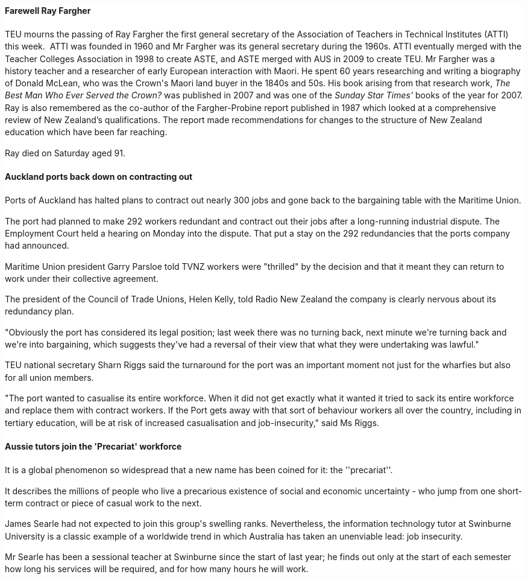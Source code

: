 #### Farewell Ray Fargher

TEU mourns the passing of Ray Fargher the first general secretary of the Association of Teachers in Technical Institutes (ATTI) this week.  ATTI was founded in 1960 and Mr Fargher was its general secretary during the 1960s. ATTI eventually merged with the Teacher Colleges Association in 1998 to create ASTE, and ASTE merged with AUS in 2009 to create TEU. Mr Fargher was a history teacher and a researcher of early European interaction with Maori. He spent 60 years researching and writing a biography of Donald McLean, who was the Crown's Maori land buyer in the 1840s and 50s. His book arising from that research work, _The Best Man Who Ever Served the Crown?_ was published in 2007 and was one of the _Sunday Star Times'_ books of the year for 2007. Ray is also remembered as the co-author of the Fargher-Probine report published in 1987 which looked at a comprehensive review of New Zealand’s qualifications. The report made recommendations for changes to the structure of New Zealand education which have been far reaching.

Ray died on Saturday aged 91. 

#### Auckland ports back down on contracting out

Ports of Auckland has halted plans to contract out nearly 300 jobs and gone back to the bargaining table with the Maritime Union.

The port had planned to make 292 workers redundant and contract out their jobs after a long-running industrial dispute. The Employment Court held a hearing on Monday into the dispute. That put a stay on the 292 redundancies that the ports company had announced.

Maritime Union president Garry Parsloe told TVNZ workers were "thrilled" by the decision and that it meant they can return to work under their collective agreement.

The president of the Council of Trade Unions, Helen Kelly, told Radio New Zealand the company is clearly nervous about its redundancy plan.

"Obviously the port has considered its legal position; last week there was no turning back, next minute we're turning back and we're into bargaining, which suggests they've had a reversal of their view that what they were undertaking was lawful."

TEU national secretary Sharn Riggs said the turnaround for the port was an important moment not just for the wharfies but also for all union members.

"The port wanted to casualise its entire workforce. When it did not get exactly what it wanted it tried to sack its entire workforce and replace them with contract workers. If the Port gets away with that sort of behaviour workers all over the country, including in tertiary education, will be at risk of increased casualisation and job-insecurity," said Ms Riggs.

#### Aussie tutors join the 'Precariat' workforce

It is a global phenomenon so widespread that a new name has been coined for it: the ''precariat''.

It describes the millions of people who live a precarious existence of social and economic uncertainty - who jump from one short-term contract or piece of casual work to the next.

James Searle had not expected to join this group's swelling ranks. Nevertheless, the information technology tutor at Swinburne University is a classic example of a worldwide trend in which Australia has taken an unenviable lead: job insecurity.

Mr Searle has been a sessional teacher at Swinburne since the start of last year; he finds out only at the start of each semester how long his services will be required, and for how many hours he will work.
